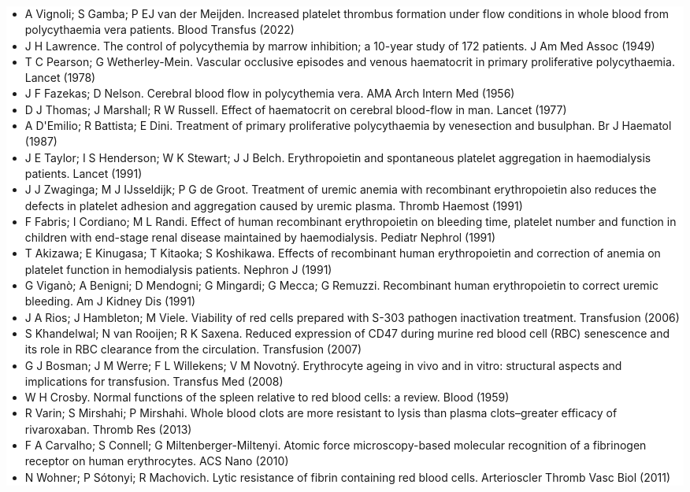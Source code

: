 - A Vignoli; S Gamba; P EJ van der Meijden. Increased platelet thrombus formation under flow conditions in whole blood from polycythaemia vera patients. Blood Transfus (2022)
- J H Lawrence. The control of polycythemia by marrow inhibition; a 10-year study of 172 patients. J Am Med Assoc (1949)
- T C Pearson; G Wetherley-Mein. Vascular occlusive episodes and venous haematocrit in primary proliferative polycythaemia. Lancet (1978)
- J F Fazekas; D Nelson. Cerebral blood flow in polycythemia vera. AMA Arch Intern Med (1956)
- D J Thomas; J Marshall; R W Russell. Effect of haematocrit on cerebral blood-flow in man. Lancet (1977)
- A D'Emilio; R Battista; E Dini. Treatment of primary proliferative polycythaemia by venesection and busulphan. Br J Haematol (1987)
- J E Taylor; I S Henderson; W K Stewart; J J Belch. Erythropoietin and spontaneous platelet aggregation in haemodialysis patients. Lancet (1991)
- J J Zwaginga; M J IJsseldijk; P G de Groot. Treatment of uremic anemia with recombinant erythropoietin also reduces the defects in platelet adhesion and aggregation caused by uremic plasma. Thromb Haemost (1991)
- F Fabris; I Cordiano; M L Randi. Effect of human recombinant erythropoietin on bleeding time, platelet number and function in children with end-stage renal disease maintained by haemodialysis. Pediatr Nephrol (1991)
- T Akizawa; E Kinugasa; T Kitaoka; S Koshikawa. Effects of recombinant human erythropoietin and correction of anemia on platelet function in hemodialysis patients. Nephron J (1991)
- G Viganò; A Benigni; D Mendogni; G Mingardi; G Mecca; G Remuzzi. Recombinant human erythropoietin to correct uremic bleeding. Am J Kidney Dis (1991)
- J A Rios; J Hambleton; M Viele. Viability of red cells prepared with S-303 pathogen inactivation treatment. Transfusion (2006)
- S Khandelwal; N van Rooijen; R K Saxena. Reduced expression of CD47 during murine red blood cell (RBC) senescence and its role in RBC clearance from the circulation. Transfusion (2007)
- G J Bosman; J M Werre; F L Willekens; V M Novotný. Erythrocyte ageing in vivo and in vitro: structural aspects and implications for transfusion. Transfus Med (2008)
- W H Crosby. Normal functions of the spleen relative to red blood cells: a review. Blood (1959)
- R Varin; S Mirshahi; P Mirshahi. Whole blood clots are more resistant to lysis than plasma clots–greater efficacy of rivaroxaban. Thromb Res (2013)
- F A Carvalho; S Connell; G Miltenberger-Miltenyi. Atomic force microscopy-based molecular recognition of a fibrinogen receptor on human erythrocytes. ACS Nano (2010)
- N Wohner; P Sótonyi; R Machovich. Lytic resistance of fibrin containing red blood cells. Arterioscler Thromb Vasc Biol (2011)